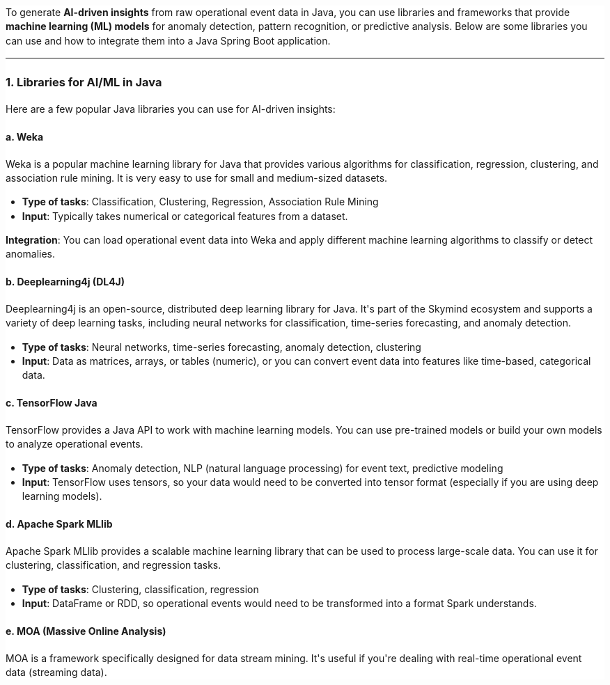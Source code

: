 To generate **AI-driven insights** from raw operational event data in Java, you can use libraries and frameworks that provide **machine learning (ML) models** for anomaly detection, pattern recognition, or predictive analysis. Below are some libraries you can use and how to integrate them into a Java Spring Boot application.

---

### 1. **Libraries for AI/ML in Java**

Here are a few popular Java libraries you can use for AI-driven insights:

#### **a. Weka**

Weka is a popular machine learning library for Java that provides various algorithms for classification, regression, clustering, and association rule mining. It is very easy to use for small and medium-sized datasets.

* **Type of tasks**: Classification, Clustering, Regression, Association Rule Mining
* **Input**: Typically takes numerical or categorical features from a dataset.

**Integration**: You can load operational event data into Weka and apply different machine learning algorithms to classify or detect anomalies.

#### **b. Deeplearning4j (DL4J)**

Deeplearning4j is an open-source, distributed deep learning library for Java. It's part of the Skymind ecosystem and supports a variety of deep learning tasks, including neural networks for classification, time-series forecasting, and anomaly detection.

* **Type of tasks**: Neural networks, time-series forecasting, anomaly detection, clustering
* **Input**: Data as matrices, arrays, or tables (numeric), or you can convert event data into features like time-based, categorical data.

#### **c. TensorFlow Java**

TensorFlow provides a Java API to work with machine learning models. You can use pre-trained models or build your own models to analyze operational events.

* **Type of tasks**: Anomaly detection, NLP (natural language processing) for event text, predictive modeling
* **Input**: TensorFlow uses tensors, so your data would need to be converted into tensor format (especially if you are using deep learning models).

#### **d. Apache Spark MLlib**

Apache Spark MLlib provides a scalable machine learning library that can be used to process large-scale data. You can use it for clustering, classification, and regression tasks.

* **Type of tasks**: Clustering, classification, regression
* **Input**: DataFrame or RDD, so operational events would need to be transformed into a format Spark understands.

#### **e. MOA (Massive Online Analysis)**

MOA is a framework specifically designed for data stream mining. It's useful if you're dealing with real-time operational event data (streaming data).
